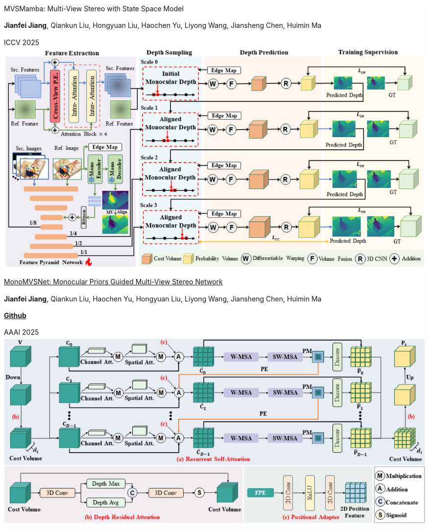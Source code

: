 MVSMamba: Multi-View Stereo with State Space Model

**Jianfei Jiang**, Qiankun Liu, Hongyuan Liu, Haochen Yu, Liyong Wang, Jiansheng Chen, Huimin Ma

</div>
</div>

<div class='paper-box'><div class='paper-box-image'><div><div class="badge">ICCV 2025</div><img src='images/monomvsnet.png' alt="sym" width="100%"></div></div>
<div class='paper-box-text' markdown="1">

[MonoMVSNet: Monocular Priors Guided Multi-View Stereo Network](https://arxiv.org/abs/2507.11333)

**Jianfei Jiang**, Qiankun Liu, Haochen Yu, Hongyuan Liu, Liyong Wang, Jiansheng Chen, Huimin Ma

[**Github**](https://github.com/JianfeiJ/MonoMVSNet) <strong><span class='show_paper_citations' data='DhtAFkwAAAAJ:ALROH1vI_8AC'></span></strong>
</div>
</div>

<div class='paper-box'><div class='paper-box-image'><div><div class="badge">AAAI 2025</div><img src='images/rrtmvs.png' alt="sym" width="100%"></div></div>
<div class='paper-box-text' markdown="1">
